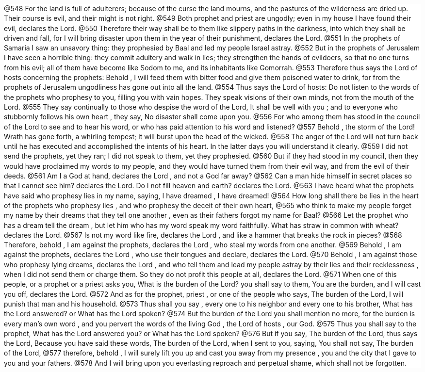 @548 For the land is full of adulterers; because of the curse the land mourns, and the pastures of the wilderness are dried up. Their course is evil, and their might is not right.
@549 Both prophet and priest are ungodly; even in my house I have found their evil, declares the Lord.
@550 Therefore their way shall be to them like slippery paths in the darkness, into which they shall be driven and fall, for I will bring disaster upon them in the year of their punishment, declares the Lord.
@551 In the prophets of Samaria I saw an unsavory thing: they prophesied by Baal and led my people Israel astray.
@552 But in the prophets of Jerusalem I have seen a horrible thing: they commit adultery and walk in lies; they strengthen the hands of evildoers, so that no one turns from his evil; all of them have become like Sodom to me, and its inhabitants like Gomorrah.
@553 Therefore thus says the Lord of hosts concerning the prophets: Behold , I will feed them with bitter food and give them poisoned water to drink, for from the prophets of Jerusalem ungodliness has gone out into all the land.
@554 Thus says the Lord of hosts: Do not listen to the words of the prophets who prophesy to you, filling you with vain hopes. They speak visions of their own minds, not from the mouth of the Lord.
@555 They say continually to those who despise the word of the Lord, It shall be well with you ; and to everyone who stubbornly follows his own heart , they say, No disaster shall come upon you.
@556 For who among them has stood in the council of the Lord to see and to hear his word, or who has paid attention to his word and listened?
@557 Behold , the storm of the Lord! Wrath has gone forth, a whirling tempest; it will burst upon the head of the wicked.
@558 The anger of the Lord will not turn back until he has executed and accomplished the intents of his heart. In the latter days you will understand it clearly.
@559 I did not send the prophets, yet they ran; I did not speak to them, yet they prophesied.
@560 But if they had stood in my council, then they would have proclaimed my words to my people, and they would have turned them from their evil way, and from the evil of their deeds.
@561 Am I a God at hand, declares the Lord , and not a God far away?
@562 Can a man hide himself in secret places so that I cannot see him? declares the Lord. Do I not fill heaven and earth? declares the Lord.
@563 I have heard what the prophets have said who prophesy lies in my name, saying, I have dreamed , I have dreamed!
@564 How long shall there be lies in the heart of the prophets who prophesy lies , and who prophesy the deceit of their own heart,
@565 who think to make my people forget my name by their dreams that they tell one another , even as their fathers forgot my name for Baal?
@566 Let the prophet who has a dream tell the dream , but let him who has my word speak my word faithfully. What has straw in common with wheat? declares the Lord.
@567 Is not my word like fire, declares the Lord , and like a hammer that breaks the rock in pieces?
@568 Therefore, behold , I am against the prophets, declares the Lord , who steal my words from one another.
@569 Behold , I am against the prophets, declares the Lord , who use their tongues and declare, declares the Lord.
@570 Behold , I am against those who prophesy lying dreams, declares the Lord , and who tell them and lead my people astray by their lies and their recklessness , when I did not send them or charge them. So they do not profit this people at all, declares the Lord.
@571 When one of this people, or a prophet or a priest asks you, What is the burden of the Lord? you shall say to them, You are the burden, and I will cast you off, declares the Lord.
@572 And as for the prophet, priest , or one of the people who says, The burden of the Lord, I will punish that man and his household.
@573 Thus shall you say , every one to his neighbor and every one to his brother, What has the Lord answered? or What has the Lord spoken?
@574 But the burden of the Lord you shall mention no more, for the burden is every man’s own word , and you pervert the words of the living God , the Lord of hosts , our God.
@575 Thus you shall say to the prophet, What has the Lord answered you? or What has the Lord spoken?
@576 But if you say, The burden of the Lord, thus says the Lord, Because you have said these words, The burden of the Lord, when I sent to you, saying, You shall not say, The burden of the Lord,
@577 therefore, behold , I will surely lift you up and cast you away from my presence , you and the city that I gave to you and your fathers.
@578 And I will bring upon you everlasting reproach and perpetual shame, which shall not be forgotten.